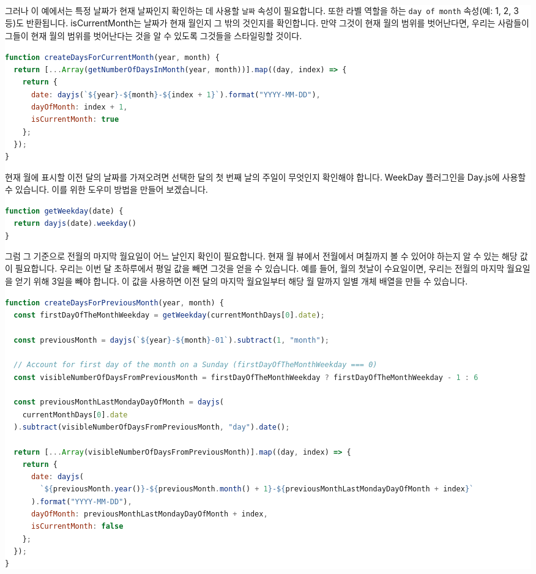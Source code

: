 그러나 이 예에서는 특정 날짜가 현재 날짜인지 확인하는 데 사용할 `날짜` 속성이 필요합니다. 또한 라벨 역할을 하는 `day of month` 속성(예: 1, 2, 3 등)도 반환됩니다. isCurrentMonth는 날짜가 현재 월인지 그 밖의 것인지를 확인합니다. 만약 그것이 현재 월의 범위를 벗어난다면, 우리는 사람들이 그들이 현재 월의 범위를 벗어난다는 것을 알 수 있도록 그것들을 스타일링할 것이다.

```js
function createDaysForCurrentMonth(year, month) {
  return [...Array(getNumberOfDaysInMonth(year, month))].map((day, index) => {
    return {
      date: dayjs(`${year}-${month}-${index + 1}`).format("YYYY-MM-DD"),
      dayOfMonth: index + 1,
      isCurrentMonth: true
    };
  });
}
```

현재 월에 표시할 이전 달의 날짜를 가져오려면 선택한 달의 첫 번째 날의 주일이 무엇인지 확인해야 합니다. WeekDay 플러그인을 Day.js에 사용할 수 있습니다. 이를 위한 도우미 방법을 만들어 보겠습니다.

```js
function getWeekday(date) {
  return dayjs(date).weekday()
}
```

그럼 그 기준으로 전월의 마지막 월요일이 어느 날인지 확인이 필요합니다. 현재 월 뷰에서 전월에서 며칠까지 볼 수 있어야 하는지 알 수 있는 해당 값이 필요합니다. 우리는 이번 달 초하루에서 평일 값을 빼면 그것을 얻을 수 있습니다. 예를 들어, 월의 첫날이 수요일이면, 우리는 전월의 마지막 월요일을 얻기 위해 3일을 빼야 합니다. 이 값을 사용하면 이전 달의 마지막 월요일부터 해당 월 말까지 일별 개체 배열을 만들 수 있습니다.

```js
function createDaysForPreviousMonth(year, month) {
  const firstDayOfTheMonthWeekday = getWeekday(currentMonthDays[0].date);
 
  const previousMonth = dayjs(`${year}-${month}-01`).subtract(1, "month");
  
  // Account for first day of the month on a Sunday (firstDayOfTheMonthWeekday === 0)
  const visibleNumberOfDaysFromPreviousMonth = firstDayOfTheMonthWeekday ? firstDayOfTheMonthWeekday - 1 : 6
 
  const previousMonthLastMondayDayOfMonth = dayjs(
    currentMonthDays[0].date
  ).subtract(visibleNumberOfDaysFromPreviousMonth, "day").date();

  return [...Array(visibleNumberOfDaysFromPreviousMonth)].map((day, index) => {    
    return {
      date: dayjs(
        `${previousMonth.year()}-${previousMonth.month() + 1}-${previousMonthLastMondayDayOfMonth + index}`
      ).format("YYYY-MM-DD"),
      dayOfMonth: previousMonthLastMondayDayOfMonth + index,
      isCurrentMonth: false
    };
  });
}
```
